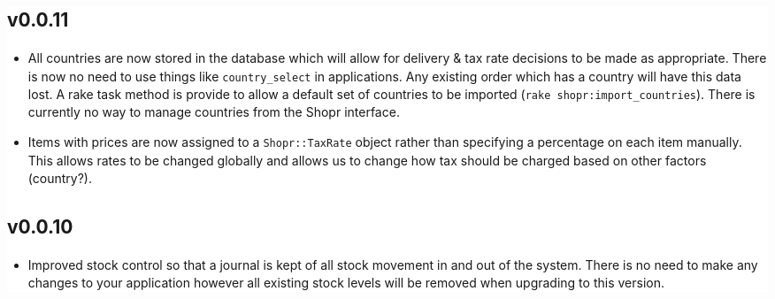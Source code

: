 ## v0.0.11

* All countries are now stored in the database which will allow for delivery & tax rate decisions to
  be made as appropriate. There is now no need to use things like `country_select` in applications.
  Any existing order which has a country will have this data lost. A rake task method is provide to
  allow a default set of countries to be imported (`rake shopr:import_countries`). There is
  currently no way to manage countries from the Shopr interface.

* Items with prices are now assigned to a `Shopr::TaxRate` object rather than specifying a
  percentage on each item manually. This allows rates to be changed globally and allows us to change
  how tax should be charged based
  on other factors (country?).

## v0.0.10

* Improved stock control so that a journal is kept of all stock movement in and out of the system.
  There is no need to make any changes to your application however all existing stock levels will be
  removed when upgrading to this version.
